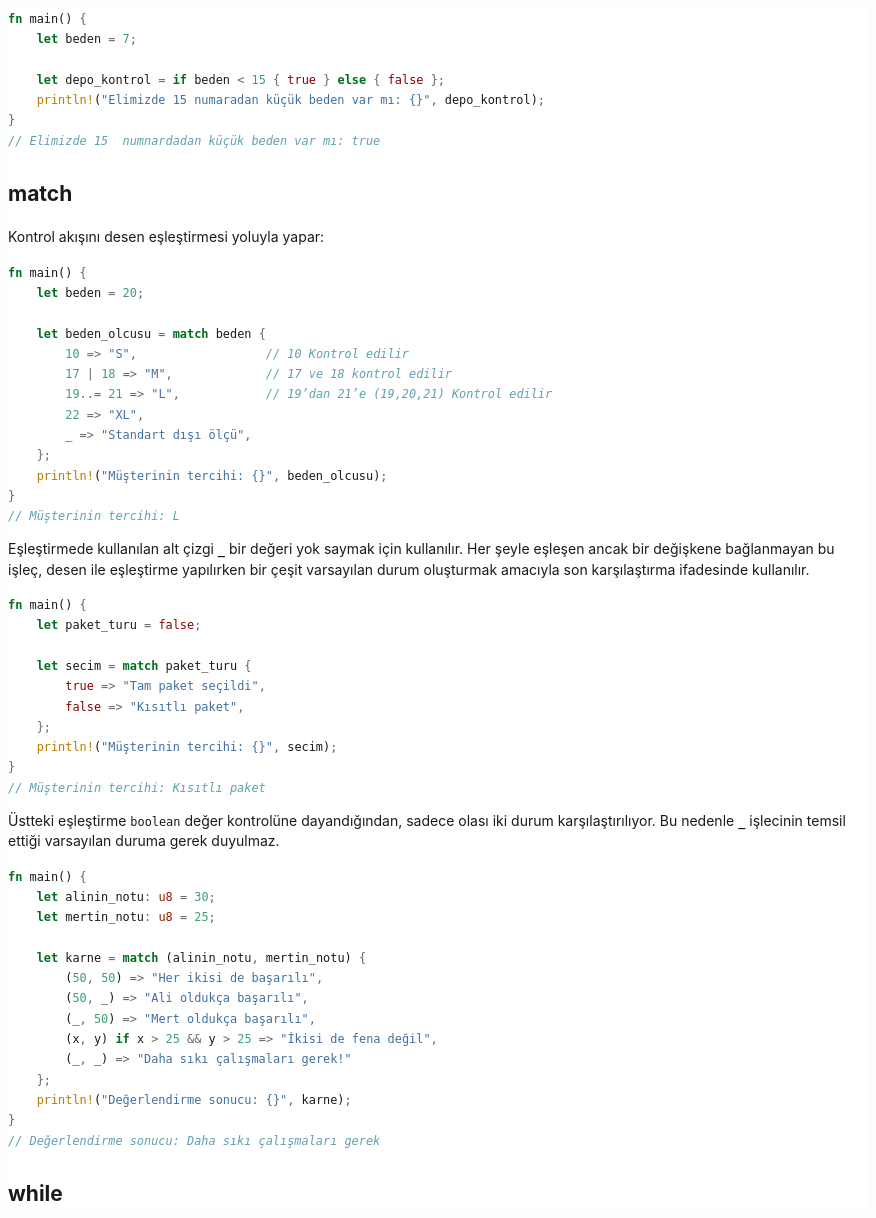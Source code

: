 ```Rust
fn main() {
    let beden = 7;
    
    let depo_kontrol = if beden < 15 { true } else { false };
    println!("Elimizde 15 numaradan küçük beden var mı: {}", depo_kontrol);
}
// Elimizde 15  numnardadan küçük beden var mı: true
````
## match
Kontrol akışını desen eşleştirmesi yoluyla yapar:

```Rust
fn main() {
    let beden = 20;
    
    let beden_olcusu = match beden {
        10 => "S",                  // 10 Kontrol edilir
        17 | 18 => "M",             // 17 ve 18 kontrol edilir
        19..= 21 => "L",            // 19’dan 21’e (19,20,21) Kontrol edilir
        22 => "XL",
        _ => "Standart dışı ölçü",
    };
    println!("Müşterinin tercihi: {}", beden_olcusu);
}
// Müşterinin tercihi: L
````
Eşleştirmede kullanılan alt çizgi **`_`** bir değeri yok saymak için kullanılır. Her şeyle eşleşen ancak bir değişkene bağlanmayan bu işleç, desen ile eşleştirme yapılırken bir çeşit varsayılan durum oluşturmak amacıyla son karşılaştırma ifadesinde kullanılır.

```Rust
fn main() {
    let paket_turu = false;
    
    let secim = match paket_turu {
        true => "Tam paket seçildi",
        false => "Kısıtlı paket",
    };
    println!("Müşterinin tercihi: {}", secim);
}
// Müşterinin tercihi: Kısıtlı paket
````

Üstteki eşleştirme `boolean` değer kontrolüne dayandığından, sadece olası iki durum karşılaştırılıyor. Bu nedenle **`_`** işlecinin temsil ettiği varsayılan duruma gerek duyulmaz.

```Rust
fn main() {
    let alinin_notu: u8 = 30;
    let mertin_notu: u8 = 25;
    
    let karne = match (alinin_notu, mertin_notu) {
        (50, 50) => "Her ikisi de başarılı",
        (50, _) => "Ali oldukça başarılı",
        (_, 50) => "Mert oldukça başarılı",
        (x, y) if x > 25 && y > 25 => "İkisi de fena değil",
        (_, _) => "Daha sıkı çalışmaları gerek!"
    };
    println!("Değerlendirme sonucu: {}", karne);
}
// Değerlendirme sonucu: Daha sıkı çalışmaları gerek
````
## while